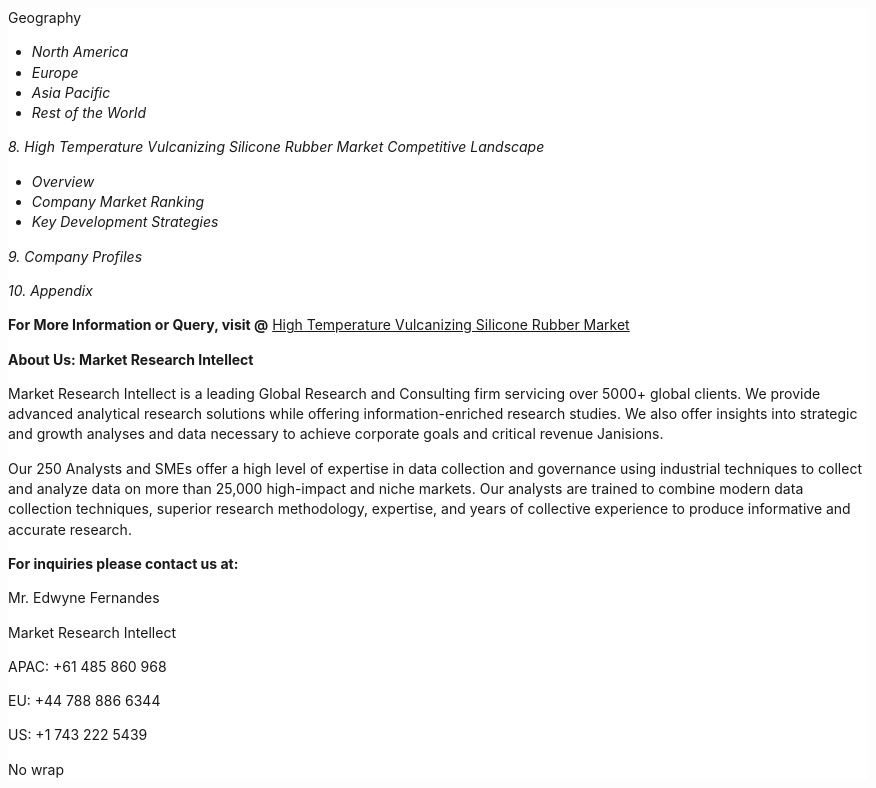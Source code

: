 Geography</span></em></p><ul><li><em><span class="">North America</span></em></li><li><em><span class="">Europe</span></em></li><li><em><span class="">Asia Pacific</span></em></li><li><em><span class="">Rest of the World</span></em></li></ul><p><em><span class="font-[700]">8. High Temperature Vulcanizing Silicone Rubber Market Competitive Landscape</span></em></p><ul><li><em><span class="">Overview</span></em></li><li><em><span class="">Company Market Ranking</span></em></li><li><em><span class="">Key Development Strategies</span></em></li></ul><p><em><span class="font-[700]">9. Company Profiles</span></em></p><p><em><span class="font-[700]">10. Appendix</span></em></p><p><span class="font-[700]"><strong>For More Information or Query, visit&nbsp;@</strong>&nbsp;</span><span class="font-[700]"><a href="https://www.marketresearchintellect.com/product/global-high-temperature-vulcanizing-silicone-rubber-market/?utm_source=Linkedin&utm_medium=046" target="_blank" data-tracking-control-name="article-ssr-frontend-pulse_little-text-block" data-tracking-will-navigate="" data-test-link="">High Temperature Vulcanizing Silicone Rubber Market</a></span></p><p><strong><span class="font-[700]">About Us: Market Research Intellect</span></strong></p><p><span class="">Market Research Intellect is a leading Global Research and Consulting firm servicing over 5000+ global clients. We provide advanced analytical research solutions while offering information-enriched research studies.&nbsp;</span>We also offer insights into strategic and growth analyses and data necessary to achieve corporate goals and critical revenue Janisions.</p><p><span class="">Our 250 Analysts and SMEs offer a high level of expertise in data collection and governance using industrial techniques to collect and analyze data on more than 25,000 high-impact and niche markets. Our analysts are trained to combine modern data collection techniques, superior research methodology, expertise, and years of collective experience to produce informative and accurate research.</span></p><p><strong>For inquiries please contact us at:</strong></p><p>Mr. Edwyne Fernandes</p><p>Market Research Intellect</p><p>APAC: +61 485 860 968</p><p>EU: +44 788 886 6344</p><p>US: +1 743 222 5439</p>
No wrap

